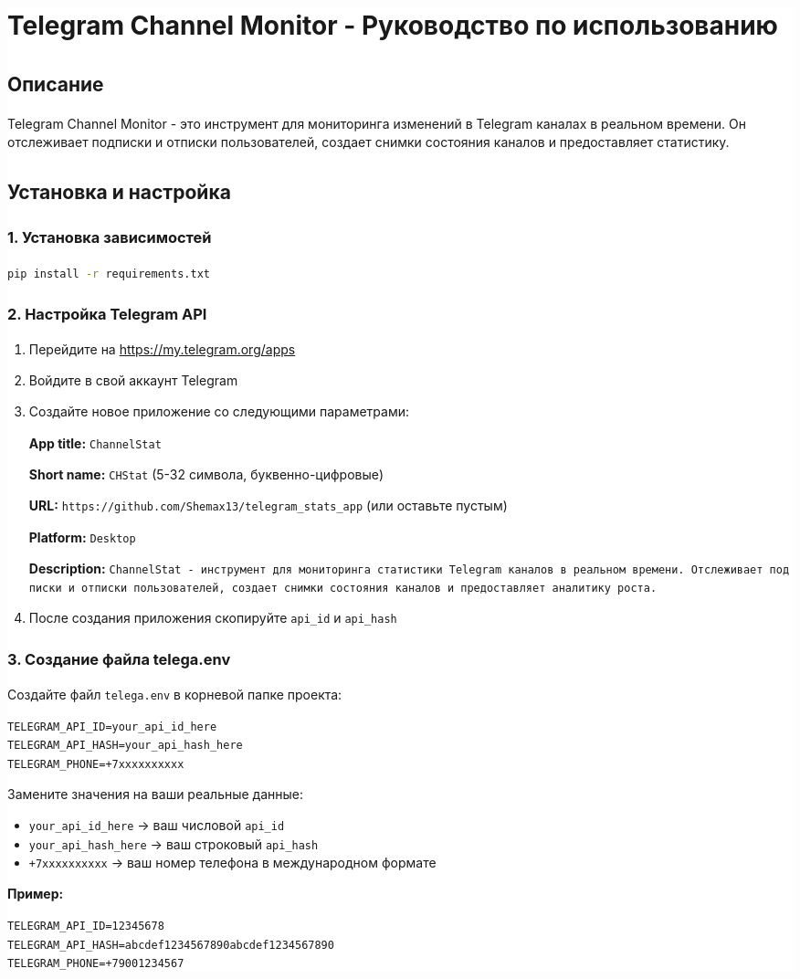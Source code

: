 # Telegram Channel Monitor - Руководство по использованию

## Описание

Telegram Channel Monitor - это инструмент для мониторинга изменений в Telegram каналах в реальном времени. Он отслеживает подписки и отписки пользователей, создает снимки состояния каналов и предоставляет статистику.

## Установка и настройка

### 1. Установка зависимостей

```bash
pip install -r requirements.txt
```

### 2. Настройка Telegram API

1. Перейдите на https://my.telegram.org/apps
2. Войдите в свой аккаунт Telegram
3. Создайте новое приложение со следующими параметрами:

   **App title:** `ChannelStat`
   
   **Short name:** `CHStat` (5-32 символа, буквенно-цифровые)
   
   **URL:** `https://github.com/Shemax13/telegram_stats_app` (или оставьте пустым)
   
   **Platform:** `Desktop`
   
   **Description:** `ChannelStat - инструмент для мониторинга статистики Telegram каналов в реальном времени. Отслеживает подписки и отписки пользователей, создает снимки состояния каналов и предоставляет аналитику роста.`

4. После создания приложения скопируйте `api_id` и `api_hash`

### 3. Создание файла telega.env

Создайте файл `telega.env` в корневой папке проекта:

```env
TELEGRAM_API_ID=your_api_id_here
TELEGRAM_API_HASH=your_api_hash_here
TELEGRAM_PHONE=+7xxxxxxxxxx
```

Замените значения на ваши реальные данные:

- `your_api_id_here` → ваш числовой `api_id`
- `your_api_hash_here` → ваш строковый `api_hash` 
- `+7xxxxxxxxxx` → ваш номер телефона в международном формате

**Пример:**
```env
TELEGRAM_API_ID=12345678
TELEGRAM_API_HASH=abcdef1234567890abcdef1234567890
TELEGRAM_PHONE=+79001234567
```
